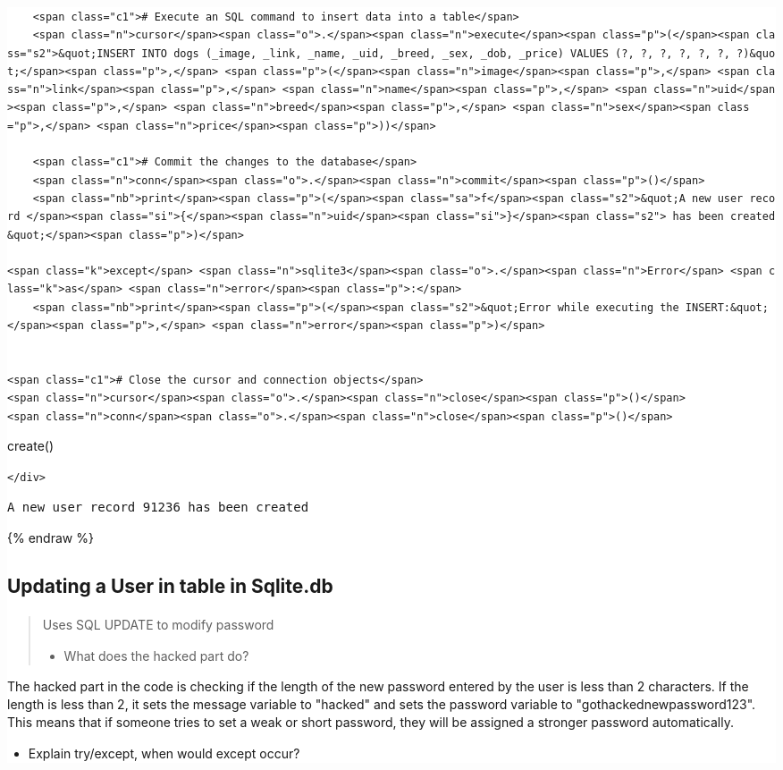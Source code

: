         <span class="c1"># Execute an SQL command to insert data into a table</span>
        <span class="n">cursor</span><span class="o">.</span><span class="n">execute</span><span class="p">(</span><span class="s2">&quot;INSERT INTO dogs (_image, _link, _name, _uid, _breed, _sex, _dob, _price) VALUES (?, ?, ?, ?, ?, ?, ?)&quot;</span><span class="p">,</span> <span class="p">(</span><span class="n">image</span><span class="p">,</span> <span class="n">link</span><span class="p">,</span> <span class="n">name</span><span class="p">,</span> <span class="n">uid</span><span class="p">,</span> <span class="n">breed</span><span class="p">,</span> <span class="n">sex</span><span class="p">,</span> <span class="n">price</span><span class="p">))</span>
        
        <span class="c1"># Commit the changes to the database</span>
        <span class="n">conn</span><span class="o">.</span><span class="n">commit</span><span class="p">()</span>
        <span class="nb">print</span><span class="p">(</span><span class="sa">f</span><span class="s2">&quot;A new user record </span><span class="si">{</span><span class="n">uid</span><span class="si">}</span><span class="s2"> has been created&quot;</span><span class="p">)</span>
                
    <span class="k">except</span> <span class="n">sqlite3</span><span class="o">.</span><span class="n">Error</span> <span class="k">as</span> <span class="n">error</span><span class="p">:</span>
        <span class="nb">print</span><span class="p">(</span><span class="s2">&quot;Error while executing the INSERT:&quot;</span><span class="p">,</span> <span class="n">error</span><span class="p">)</span>


    <span class="c1"># Close the cursor and connection objects</span>
    <span class="n">cursor</span><span class="o">.</span><span class="n">close</span><span class="p">()</span>
    <span class="n">conn</span><span class="o">.</span><span class="n">close</span><span class="p">()</span>
    
<span class="n">create</span><span class="p">()</span>
</pre></div>

    </div>
</div>
</div>

<div class="output_wrapper">
<div class="output">

<div class="output_area">

<div class="output_subarea output_stream output_stdout output_text">
<pre>A new user record 91236 has been created
</pre>
</div>
</div>

</div>
</div>

</div>
    {% endraw %}

<div class="cell border-box-sizing text_cell rendered"><div class="inner_cell">
<div class="text_cell_render border-box-sizing rendered_html">
<h2 id="Updating-a-User-in-table-in-Sqlite.db">Updating a User in table in Sqlite.db<a class="anchor-link" href="#Updating-a-User-in-table-in-Sqlite.db"> </a></h2><blockquote><p>Uses SQL UPDATE to modify password</p>
<ul>
<li>What does the hacked part do?</li>
</ul>
</blockquote>
<p>The hacked part in the code is checking if the length of the new password entered by the user is less than 2 characters. If the length is less than 2, it sets the message variable to "hacked" and sets the password variable to "gothackednewpassword123". This means that if someone tries to set a weak or short password, they will be assigned a stronger password automatically.</p>
<ul>
<li>Explain try/except, when would except occur?</li>
</ul>
